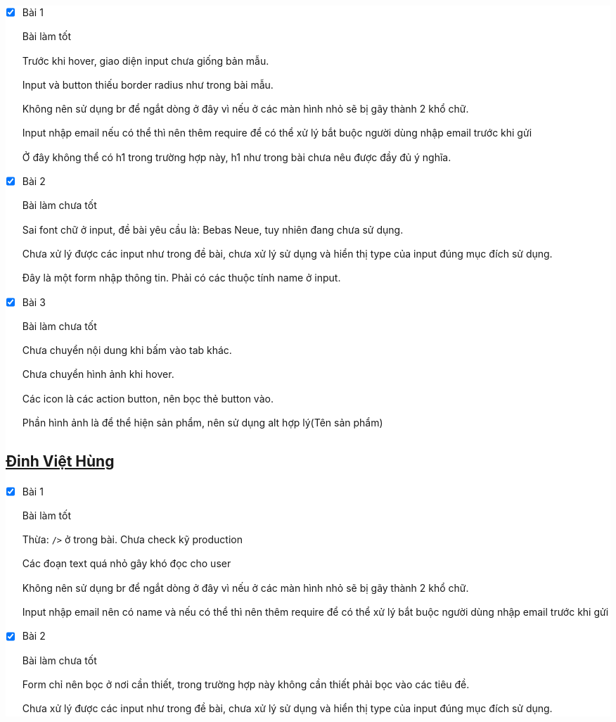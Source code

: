 - [x] Bài 1

  Bài làm tốt

  Trước khi hover, giao diện input chưa giống bản mẫu.

  Input và button thiếu border radius như trong bài mẫu.

  Không nên sử dụng br để ngắt dòng ở đây vì nếu ở các màn hình nhỏ sẽ bị gãy thành 2 khổ chữ.

  Input nhập email nếu có thể thì nên thêm require để có thể xử lý bắt buộc người dùng nhập email trước khi gửi

  Ở đây không thể có h1 trong trường hợp này, h1 như trong bài chưa nêu được đầy đủ ý nghĩa.

- [x] Bài 2

  Bài làm chưa tốt

  Sai font chữ ở input, đề bài yêu cầu là: Bebas Neue, tuy nhiên đang chưa sử dụng.

  Chưa xử lý được các input như trong đề bài, chưa xử lý sử dụng và hiển thị type của input đúng mục đích sử dụng.

  Đây là một form nhập thông tin. Phải có các thuộc tính name ở input.

- [x] Bài 3

  Bài làm chưa tốt

  Chưa chuyển nội dung khi bấm vào tab khác.

  Chưa chuyển hình ảnh khi hover.

  Các icon là các action button, nên bọc thẻ button vào.

  Phần hình ảnh là để thể hiện sản phẩm, nên sử dụng alt hợp lý(Tên sản phẩm)

## [Đinh Việt Hùng](https://hungskygaren.github.io/fullstack-k5/Day4/html/Bai1.html)

- [x] Bài 1

  Bài làm tốt

  Thừa: `/>` ở trong bài. Chưa check kỹ production

  Các đoạn text quá nhỏ gây khó đọc cho user

  Không nên sử dụng br để ngắt dòng ở đây vì nếu ở các màn hình nhỏ sẽ bị gãy thành 2 khổ chữ.

  Input nhập email nên có name và nếu có thể thì nên thêm require để có thể xử lý bắt buộc người dùng nhập email trước khi gửi

- [x] Bài 2

  Bài làm chưa tốt

  Form chỉ nên bọc ở nơi cần thiết, trong trường hợp này không cần thiết phải bọc vào các tiêu đề.

  Chưa xử lý được các input như trong đề bài, chưa xử lý sử dụng và hiển thị type của input đúng mục đích sử dụng.

